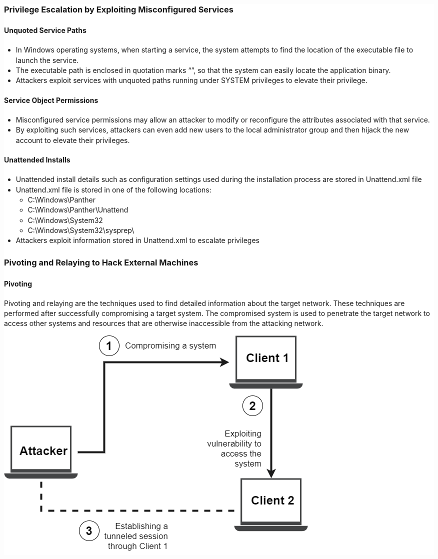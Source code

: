 ### Privilege Escalation by Exploiting Misconfigured Services

#### Unquoted Service Paths

* In Windows operating systems, when starting a service, the system attempts to find the location of the executable file to launch the service.
* The executable path is enclosed in quotation marks “”, so that the system can easily locate the application binary.
* Attackers exploit services with unquoted paths running under SYSTEM privileges to elevate their privilege.

#### Service Object Permissions

* Misconfigured service permissions may allow an attacker to modify or reconfigure the attributes associated with that service.
* By exploiting such services, attackers can even add new users to the local administrator group and then hijack the new account to elevate their privileges.

#### Unattended Installs

* Unattended install details such as configuration settings used during the installation process are stored in Unattend.xml file
* Unattend.xml file is stored in one of the following locations: 
  * C:\Windows\Panther 
  * C:\Windows\Panther\Unattend 
  * C:\Windows\System32 
  * C:\Windows\System32\sysprep\
* Attackers exploit information stored in Unattend.xml to escalate privileges 

### Pivoting and Relaying to Hack External Machines

#### Pivoting

Pivoting and relaying are the techniques used to find detailed information about the target network. These techniques are performed after successfully compromising a target system. The compromised system is used to penetrate the target network to access other systems and resources that are otherwise inaccessible from the attacking network.

![](../../.gitbook/assets/image%20%2836%29.png)
